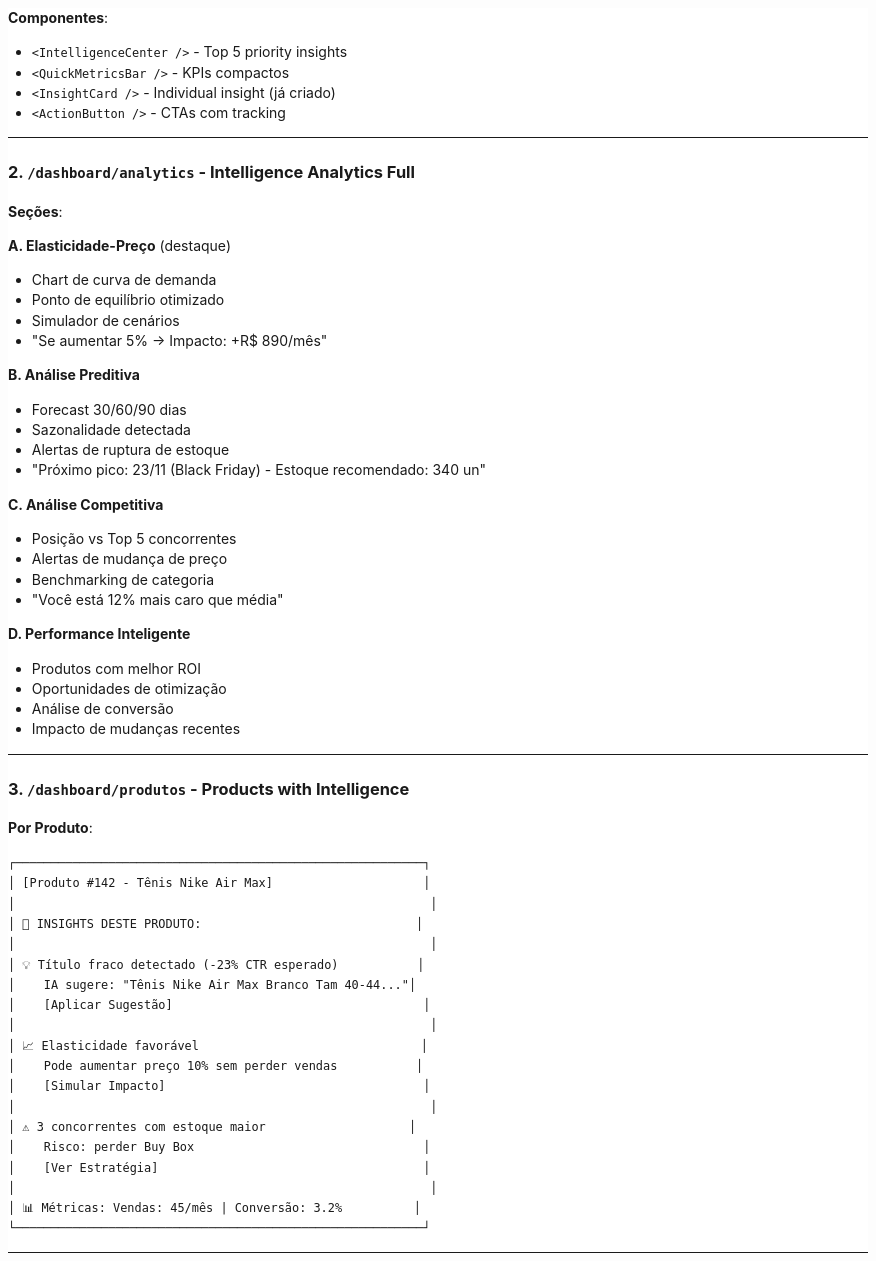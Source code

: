 **Componentes**:

- `<IntelligenceCenter />` - Top 5 priority insights
- `<QuickMetricsBar />` - KPIs compactos
- `<InsightCard />` - Individual insight (já criado)
- `<ActionButton />` - CTAs com tracking

---

### 2. `/dashboard/analytics` - Intelligence Analytics Full

**Seções**:

**A. Elasticidade-Preço** (destaque)

- Chart de curva de demanda
- Ponto de equilíbrio otimizado
- Simulador de cenários
- "Se aumentar 5% → Impacto: +R$ 890/mês"

**B. Análise Preditiva**

- Forecast 30/60/90 dias
- Sazonalidade detectada
- Alertas de ruptura de estoque
- "Próximo pico: 23/11 (Black Friday) - Estoque recomendado: 340 un"

**C. Análise Competitiva**

- Posição vs Top 5 concorrentes
- Alertas de mudança de preço
- Benchmarking de categoria
- "Você está 12% mais caro que média"

**D. Performance Inteligente**

- Produtos com melhor ROI
- Oportunidades de otimização
- Análise de conversão
- Impacto de mudanças recentes

---

### 3. `/dashboard/produtos` - Products with Intelligence

**Por Produto**:

```
┌─────────────────────────────────────────────────────────┐
│ [Produto #142 - Tênis Nike Air Max]                     │
│                                                          │
│ 🎯 INSIGHTS DESTE PRODUTO:                              │
│                                                          │
│ 💡 Título fraco detectado (-23% CTR esperado)           │
│    IA sugere: "Tênis Nike Air Max Branco Tam 40-44..."│
│    [Aplicar Sugestão]                                   │
│                                                          │
│ 📈 Elasticidade favorável                               │
│    Pode aumentar preço 10% sem perder vendas           │
│    [Simular Impacto]                                    │
│                                                          │
│ ⚠️ 3 concorrentes com estoque maior                    │
│    Risco: perder Buy Box                                │
│    [Ver Estratégia]                                     │
│                                                          │
│ 📊 Métricas: Vendas: 45/mês | Conversão: 3.2%          │
└─────────────────────────────────────────────────────────┘
```

---